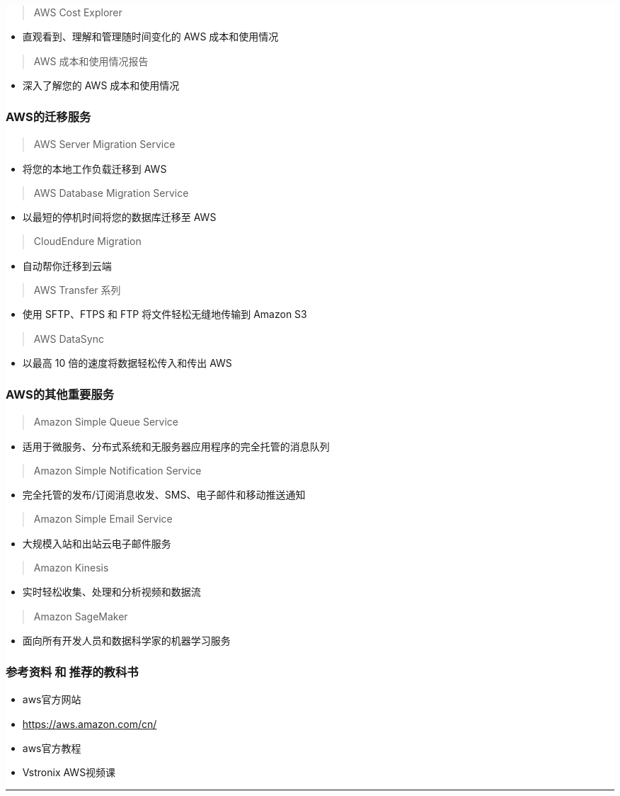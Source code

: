 
> AWS Cost Explorer 
- 直观看到、理解和管理随时间变化的 AWS 成本和使用情况


> AWS 成本和使用情况报告 
- 深入了解您的 AWS 成本和使用情况



### AWS的迁移服务
> AWS Server Migration Service 
- 将您的本地工作负载迁移到 AWS


> AWS Database Migration Service 
- 以最短的停机时间将您的数据库迁移至 AWS


> CloudEndure Migration 
- 自动帮你迁移到云端


> AWS Transfer 系列 
- 使用 SFTP、FTPS 和 FTP 将文件轻松无缝地传输到 Amazon S3


> AWS DataSync 
- 以最高 10 倍的速度将数据轻松传入和传出 AWS



### AWS的其他重要服务
> Amazon Simple Queue Service 
- 适用于微服务、分布式系统和无服务器应用程序的完全托管的消息队列


> Amazon Simple Notification Service 
- 完全托管的发布/订阅消息收发、SMS、电子邮件和移动推送通知


> Amazon Simple Email Service 
- 大规模入站和出站云电子邮件服务


> Amazon Kinesis 
- 实时轻松收集、处理和分析视频和数据流


> Amazon SageMaker 
- 面向所有开发人员和数据科学家的机器学习服务


### 参考资料 和 推荐的教科书
- aws官方网站
- https://aws.amazon.com/cn/

- aws官方教程

- Vstronix AWS视频课

--------------------------------
